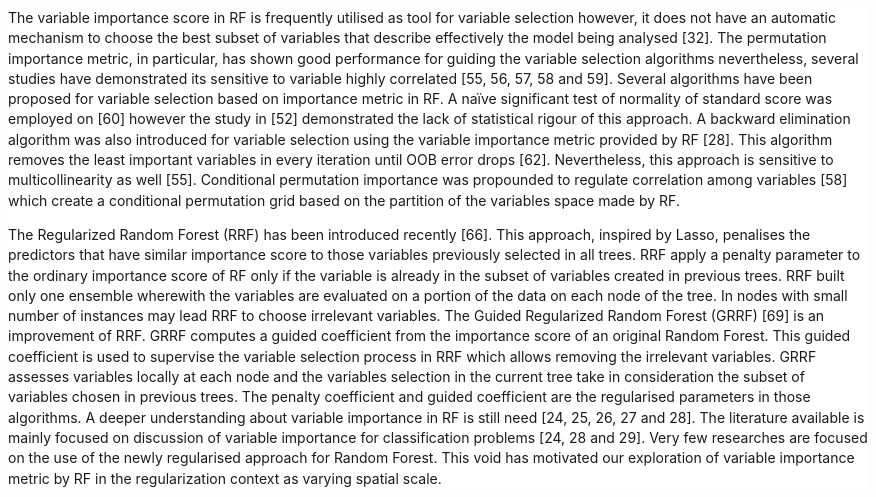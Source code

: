 The variable importance score in RF is frequently utilised as tool for variable selection however, it does not have an automatic
mechanism to choose the best subset of variables that describe effectively the model being analysed [32]. The permutation 
importance metric, in particular, has shown good performance for guiding the variable selection algorithms nevertheless, several
studies have demonstrated its sensitive to variable highly correlated [55, 56, 57, 58 and 59]. Several algorithms have been 
proposed for variable selection based on importance metric in RF. A naïve significant test of normality of standard score was 
employed on [60] however the study in [52] demonstrated the lack of statistical rigour of this approach. A backward elimination 
algorithm was also introduced for variable selection using the variable importance metric provided by RF [28]. This algorithm 
removes the least important variables in every iteration until OOB error drops [62]. Nevertheless, this approach is sensitive to
multicollinearity as well [55]. Conditional permutation importance was propounded to regulate correlation among variables [58] 
which create a conditional permutation grid based on the partition of the variables space made by RF.

The Regularized Random Forest (RRF) has been introduced recently [66]. This approach, inspired by Lasso, penalises the predictors
that have similar importance score to those variables previously selected in all trees. RRF apply a penalty parameter to the 
ordinary importance score of RF only if the variable is already in the subset of variables created in previous trees. RRF built 
only one ensemble wherewith the variables are evaluated on a portion of the data on each node of the tree. In nodes with small 
number of instances may lead RRF to choose irrelevant variables. The Guided Regularized Random Forest (GRRF) [69] is an 
improvement of RRF. GRRF computes a guided coefficient from the importance score of an original Random Forest. This guided 
coefficient is used to supervise the variable selection process in RRF which allows removing the irrelevant variables. GRRF 
assesses variables locally at each node and the variables selection in the current tree take in consideration the subset of 
variables chosen in previous trees. The penalty coefficient and guided coefficient are the regularised parameters in those 
algorithms. A deeper understanding about variable importance in RF is still need [24, 25, 26, 27 and 28]. The literature 
available is mainly focused on discussion of variable importance for classification problems [24, 28 and 29]. Very few 
researches are focused on the use of the newly regularised approach for Random Forest. This void has motivated our exploration 
of variable importance metric by RF in the regularization context as varying spatial scale.
